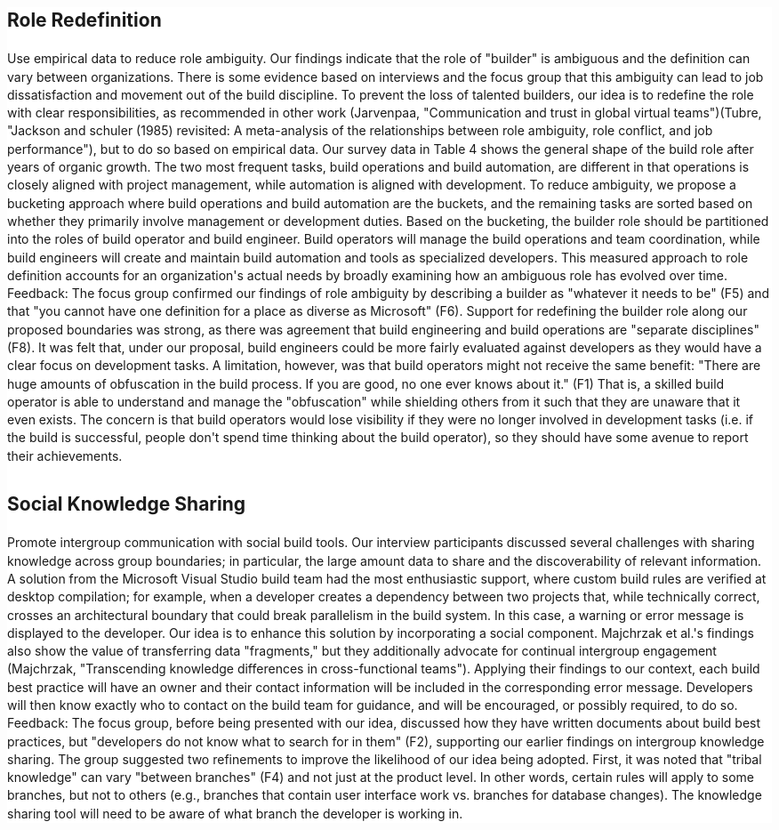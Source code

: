 ## Role Redefinition

Use empirical data to reduce role ambiguity. Our findings indicate that the role of "builder" is ambiguous and the definition can vary between organizations. There is some evidence based on interviews and the focus group that this ambiguity can lead to job dissatisfaction and movement out of the build discipline. To prevent the loss of talented builders, our idea is to redefine the role with clear responsibilities, as recommended in other work (Jarvenpaa, "Communication and trust in global virtual teams")(Tubre, "Jackson and schuler (1985) revisited: A meta-analysis of the relationships between role ambiguity, role conflict, and job performance"), but to do so based on empirical data.
Our survey data in Table 4 shows the general shape of the build role after years of organic growth. The two most frequent tasks, build operations and build automation, are different in that operations is closely aligned with project management, while automation is aligned with development. To reduce ambiguity, we propose a bucketing approach where build operations and build automation are the buckets, and the remaining tasks are sorted based on whether they primarily involve management or development duties.
Based on the bucketing, the builder role should be partitioned into the roles of build operator and build engineer. Build operators will manage the build operations and team coordination, while build engineers will create and maintain build automation and tools as specialized developers. This measured approach to role definition accounts for an organization's actual needs by broadly examining how an ambiguous role has evolved over time.
Feedback: The focus group confirmed our findings of role ambiguity by describing a builder as "whatever it needs to be" (F5) and that "you cannot have one definition for a place as diverse as Microsoft" (F6). Support for redefining the builder role along our proposed boundaries was strong, as there was agreement that build engineering and build operations are "separate disciplines" (F8).
It was felt that, under our proposal, build engineers could be more fairly evaluated against developers as they would have a clear focus on development tasks. A limitation, however, was that build operators might not receive the same benefit: "There are huge amounts of obfuscation in the build process. If you are good, no one ever knows about it." (F1) That is, a skilled build operator is able to understand and manage the "obfuscation" while shielding others from it such that they are unaware that it even exists. The concern is that build operators would lose visibility if they were no longer involved in development tasks (i.e. if the build is successful, people don't spend time thinking about the build operator), so they should have some avenue to report their achievements.

## Social Knowledge Sharing

Promote intergroup communication with social build tools. Our interview participants discussed several challenges with sharing knowledge across group boundaries; in particular, the large amount data to share and the discoverability of relevant information. A solution from the Microsoft Visual Studio build team had the most enthusiastic support, where custom build rules are verified at desktop compilation; for example, when a developer creates a dependency between two projects that, while technically correct, crosses an architectural boundary that could break parallelism in the build system. In this case, a warning or error message is displayed to the developer.
Our idea is to enhance this solution by incorporating a social component. Majchrzak et al.'s findings also show the value of transferring data "fragments," but they additionally advocate for continual intergroup engagement (Majchrzak, "Transcending knowledge differences in cross-functional teams"). Applying their findings to our context, each build best practice will have an owner and their contact information will be included in the corresponding error message. Developers will then know exactly who to contact on the build team for guidance, and will be encouraged, or possibly required, to do so.
Feedback: The focus group, before being presented with our idea, discussed how they have written documents about build best practices, but "developers do not know what to search for in them" (F2), supporting our earlier findings on intergroup knowledge sharing.
The group suggested two refinements to improve the likelihood of our idea being adopted. First, it was noted that "tribal knowledge" can vary "between branches" (F4) and not just at the product level. In other words, certain rules will apply to some branches, but not to others (e.g., branches that contain user interface work vs. branches for database changes). The knowledge sharing tool will need to be aware of what branch the developer is working in.